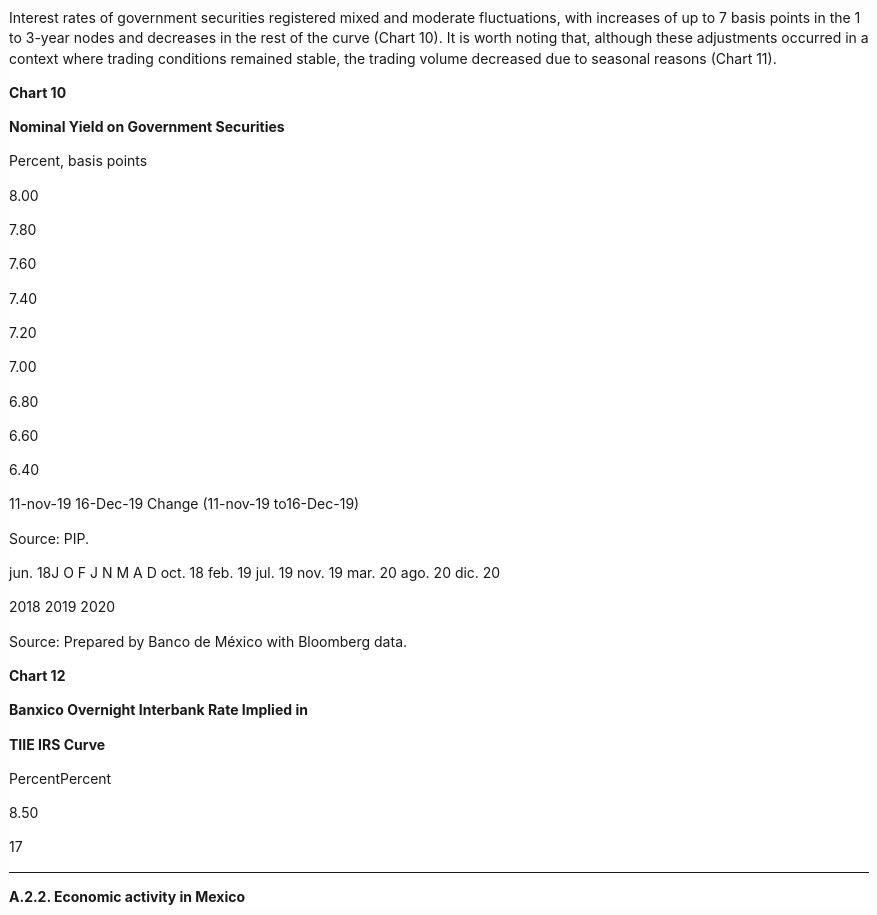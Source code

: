 Interest rates of government securities registered
mixed and moderate fluctuations, with increases of
up to 7 basis points in the 1 to 3-year nodes and
decreases in the rest of the curve (Chart 10). It is
worth noting that, although these adjustments
occurred in a context where trading conditions
remained stable, the trading volume decreased due
to seasonal reasons (Chart 11).


**Chart 10**

**Nominal Yield on Government Securities**

Percent, basis points

8.00

7.80

7.60

7.40

7.20

7.00

6.80

6.60

6.40

11-nov-19 16-Dec-19 Change (11-nov-19 to16-Dec-19)

Source: PIP.


jun. 18J           O          F          J           N          M         A          D oct. 18 feb. 19 jul. 19 nov. 19 mar. 20 ago. 20 dic. 20

2018                    2019                              2020

Source: Prepared by Banco de México with Bloomberg data.


**Chart 12**

**Banxico Overnight Interbank Rate Implied in**

**TIIE IRS Curve**

PercentPercent

8.50


17


-----

**A.2.2. Economic activity in Mexico**
